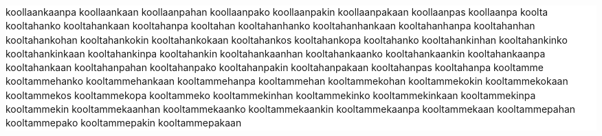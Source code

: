 koollaankaanpa
koollaankaan
koollaanpahan
koollaanpako
koollaanpakin
koollaanpakaan
koollaanpas
koollaanpa
koolta
kooltahanko
kooltahankaan
kooltahanpa
kooltahan
kooltahanhanko
kooltahanhankaan
kooltahanhanpa
kooltahanhan
kooltahankohan
kooltahankokin
kooltahankokaan
kooltahankos
kooltahankopa
kooltahanko
kooltahankinhan
kooltahankinko
kooltahankinkaan
kooltahankinpa
kooltahankin
kooltahankaanhan
kooltahankaanko
kooltahankaankin
kooltahankaanpa
kooltahankaan
kooltahanpahan
kooltahanpako
kooltahanpakin
kooltahanpakaan
kooltahanpas
kooltahanpa
kooltamme
kooltammehanko
kooltammehankaan
kooltammehanpa
kooltammehan
kooltammekohan
kooltammekokin
kooltammekokaan
kooltammekos
kooltammekopa
kooltammeko
kooltammekinhan
kooltammekinko
kooltammekinkaan
kooltammekinpa
kooltammekin
kooltammekaanhan
kooltammekaanko
kooltammekaankin
kooltammekaanpa
kooltammekaan
kooltammepahan
kooltammepako
kooltammepakin
kooltammepakaan